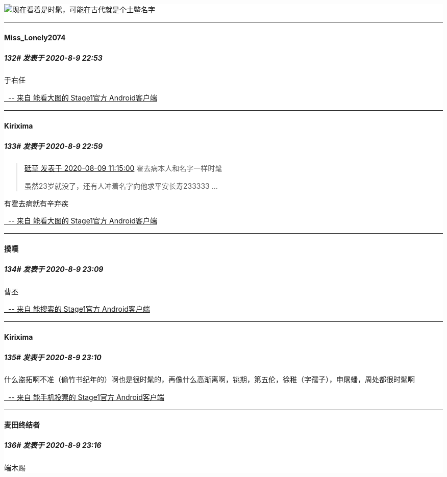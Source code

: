 <img src="https://static.saraba1st.com/image/smiley/face2017/044.png" referrerpolicy="no-referrer">现在看着是时髦，可能在古代就是个土鳖名字


-----

####  Miss_Lonely2074  
##### 132#       发表于 2020-8-9 22:53


于右任

[  -- 来自 能看大图的 Stage1官方 Android客户端](https://www.coolapk.com/apk/140634)


-----

####  Kirixima  
##### 133#       发表于 2020-8-9 22:59


<blockquote><a href="httphttps://bbs.saraba1st.com/2b/forum.php?mod=redirect&amp;goto=findpost&amp;pid=48367590&amp;ptid=1953866" target="_blank">砥草 发表于 2020-08-09 11:15:00</a>
霍去病本人和名字一样时髦

虽然23岁就没了，还有人冲着名字向他求平安长寿233333 ...</blockquote>有霍去病就有辛弃疾

[  -- 来自 能看大图的 Stage1官方 Android客户端](https://www.coolapk.com/apk/140634)


-----

####  摸噗  
##### 134#       发表于 2020-8-9 23:09


曹丕

[  -- 来自 能搜索的 Stage1官方 Android客户端](https://www.coolapk.com/apk/140634)


-----

####  Kirixima  
##### 135#       发表于 2020-8-9 23:10


什么盗拓啊不准（偷竹书纪年的）啊也是很时髦的，再像什么高渐离啊，铫期，第五伦，徐稚（字孺子），申屠蟠，周处都很时髦啊

[  -- 来自 能手机投票的 Stage1官方 Android客户端](https://www.coolapk.com/apk/140634)


-----

####  麦田终结者  
##### 136#       发表于 2020-8-9 23:16


端木赐

